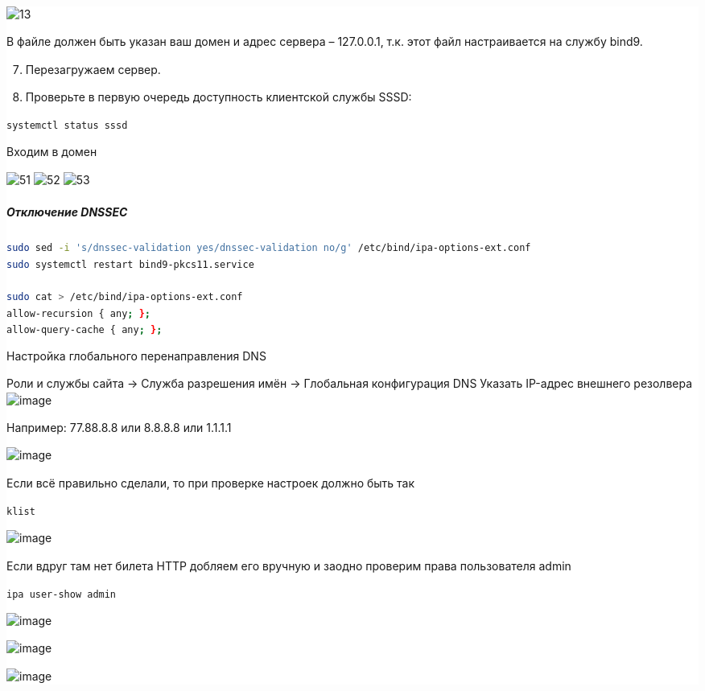 ![13](https://github.com/user-attachments/assets/bf4573f7-2c62-4db3-a66c-6fd0ba009e9b)

В файле должен быть указан ваш домен и адрес сервера – 127.0.0.1, т.к. этот файл настраивается на службу bind9.

7. Перезагружаем сервер.
   
9. Проверьте в первую очередь доступность клиентской службы SSSD:
```bash
systemctl status sssd
```
Входим в домен

![51](https://github.com/user-attachments/assets/1a04154c-2e42-4ece-8241-09851541684f)
![52](https://github.com/user-attachments/assets/5eebdbbe-5339-4b38-a058-829882b16448)
![53](https://github.com/user-attachments/assets/54026fd5-b72d-4311-bc52-f80e4f6ce050)

##### Отключение DNSSEC
```bash
sudo sed -i 's/dnssec-validation yes/dnssec-validation no/g' /etc/bind/ipa-options-ext.conf
sudo systemctl restart bind9-pkcs11.service

sudo cat > /etc/bind/ipa-options-ext.conf
allow-recursion { any; };
allow-query-cache { any; };
```
Настройка глобального перенаправления DNS

Роли и службы сайта → Служба разрешения имён → Глобальная конфигурация DNS
Указать IP-адрес внешнего резолвера
![image](https://github.com/user-attachments/assets/d6f86c4b-62fe-4df8-a5e7-c2c62aef3beb)

Например: 77.88.8.8 или 8.8.8.8 или 1.1.1.1

![image](https://github.com/user-attachments/assets/0f05b948-9552-45ca-ad05-31553afdff1e)

Если всё правильно сделали, то при проверке настроек должно быть так
```bash
klist
```

![image](https://github.com/user-attachments/assets/18290db8-8697-492f-9a48-0a41361318f4)

Если вдруг там нет билета HTTP добляем его вручную и заодно проверим права пользователя admin 
```bash
ipa user-show admin
```

![image](https://github.com/user-attachments/assets/2e1e5461-e93b-4660-89ae-f0204d32a3d0)

![image](https://github.com/user-attachments/assets/6e0a5657-b62e-451e-846b-5d6468aed357)

![image](https://github.com/user-attachments/assets/6323c873-2a95-405e-9cfa-1d6ac3ae94c4)
